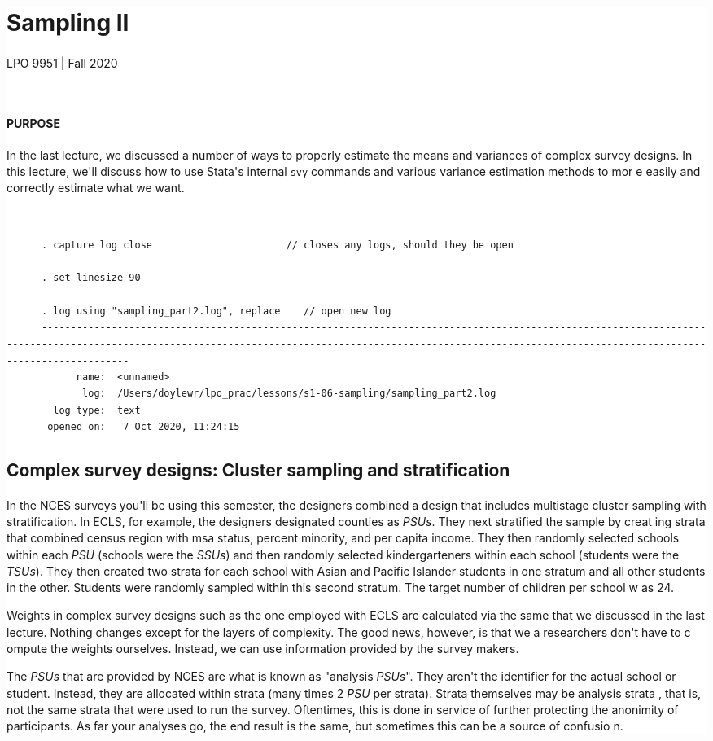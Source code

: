 Sampling II
===========

LPO 9951 | Fall 2020

<br>

#### PURPOSE

In the last lecture, we discussed a number of ways to properly estimate
the means and variances of complex survey designs. In this lecture,
we'll discuss how to use Stata's internal `svy` commands and various
variance estimation methods to mor e easily and correctly estimate what
we want.

<br>

          . capture log close                       // closes any logs, should they be open

          . set linesize 90

          . log using "sampling_part2.log", replace    // open new log
          ---------------------------------------------------------------------------------------------------------------------------------------------------------------------------------------------------------------------------------------------------------------
                name:  <unnamed>
                 log:  /Users/doylewr/lpo_prac/lessons/s1-06-sampling/sampling_part2.log
            log type:  text
           opened on:   7 Oct 2020, 11:24:15

Complex survey designs: Cluster sampling and stratification
-----------------------------------------------------------

In the NCES surveys you'll be using this semester, the designers
combined a design that includes multistage cluster sampling with
stratification. In ECLS, for example, the designers designated counties
as *PSUs*. They next stratified the sample by creat ing strata that
combined census region with msa status, percent minority, and per capita
income. They then randomly selected schools within each *PSU* (schools
were the *SSUs*) and then randomly selected kindergarteners within each
school (students were the *TSUs*). They then created two strata for each
school with Asian and Pacific Islander students in one stratum and all
other students in the other. Students were randomly sampled within this
second stratum. The target number of children per school w as 24.

Weights in complex survey designs such as the one employed with ECLS are
calculated via the same that we discussed in the last lecture. Nothing
changes except for the layers of complexity. The good news, however, is
that we a researchers don't have to c ompute the weights ourselves.
Instead, we can use information provided by the survey makers.

The *PSUs* that are provided by NCES are what is known as "analysis
*PSUs*". They aren't the identifier for the actual school or student.
Instead, they are allocated within strata (many times 2 *PSU* per
strata). Strata themselves may be analysis strata , that is, not the
same strata that were used to run the survey. Oftentimes, this is done
in service of further protecting the anonimity of participants. As far
your analyses go, the end result is the same, but sometimes this can be
a source of confusio n.
